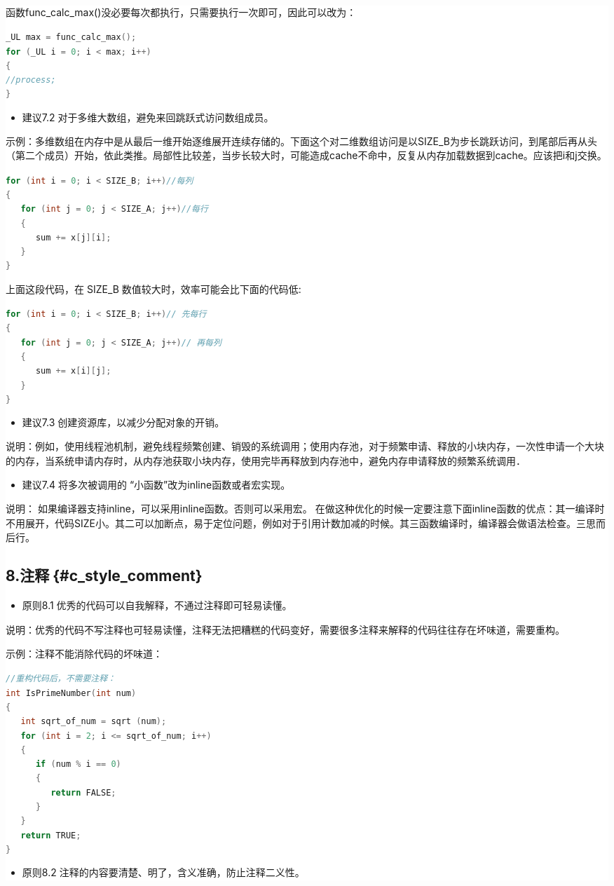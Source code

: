 函数func_calc_max()没必要每次都执行，只需要执行一次即可，因此可以改为：
```c
_UL max = func_calc_max();
for (_UL i = 0; i < max; i++)
{
//process;
}
```

* 建议7.2 对于多维大数组，避免来回跳跃式访问数组成员。

示例：多维数组在内存中是从最后一维开始逐维展开连续存储的。下面这个对二维数组访问是以SIZE_B为步长跳跃访问，到尾部后再从头（第二个成员）开始，依此类推。局部性比较差，当步长较大时，可能造成cache不命中，反复从内存加载数据到cache。应该把i和j交换。

```c
for (int i = 0; i < SIZE_B; i++)//每列
{
   for (int j = 0; j < SIZE_A; j++)//每行
   {
      sum += x[j][i];
   }
}
```
上面这段代码，在 SIZE_B 数值较大时，效率可能会比下面的代码低:
```c
for (int i = 0; i < SIZE_B; i++)// 先每行
{
   for (int j = 0; j < SIZE_A; j++)// 再每列
   {
      sum += x[i][j];
   }
}
```
* 建议7.3 创建资源库，以减少分配对象的开销。

说明：例如，使用线程池机制，避免线程频繁创建、销毁的系统调用；使用内存池，对于频繁申请、释放的小块内存，一次性申请一个大块的内存，当系统申请内存时，从内存池获取小块内存，使用完毕再释放到内存池中，避免内存申请释放的频繁系统调用．

* 建议7.4 将多次被调用的 “小函数”改为inline函数或者宏实现。

说明： 如果编译器支持inline，可以采用inline函数。否则可以采用宏。
在做这种优化的时候一定要注意下面inline函数的优点：其一编译时不用展开，代码SIZE小。其二可以加断点，易于定位问题，例如对于引用计数加减的时候。其三函数编译时，编译器会做语法检查。三思而后行。


## 8.注释 {#c_style_comment}
* 原则8.1 优秀的代码可以自我解释，不通过注释即可轻易读懂。

说明：优秀的代码不写注释也可轻易读懂，注释无法把糟糕的代码变好，需要很多注释来解释的代码往往存在坏味道，需要重构。

示例：注释不能消除代码的坏味道：

```c
//重构代码后，不需要注释：
int IsPrimeNumber(int num)
{
   int sqrt_of_num = sqrt (num);
   for (int i = 2; i <= sqrt_of_num; i++)
   {
      if (num % i == 0)
      {
         return FALSE;
      }
   }
   return TRUE;
}

```
* 原则8.2 注释的内容要清楚、明了，含义准确，防止注释二义性。
